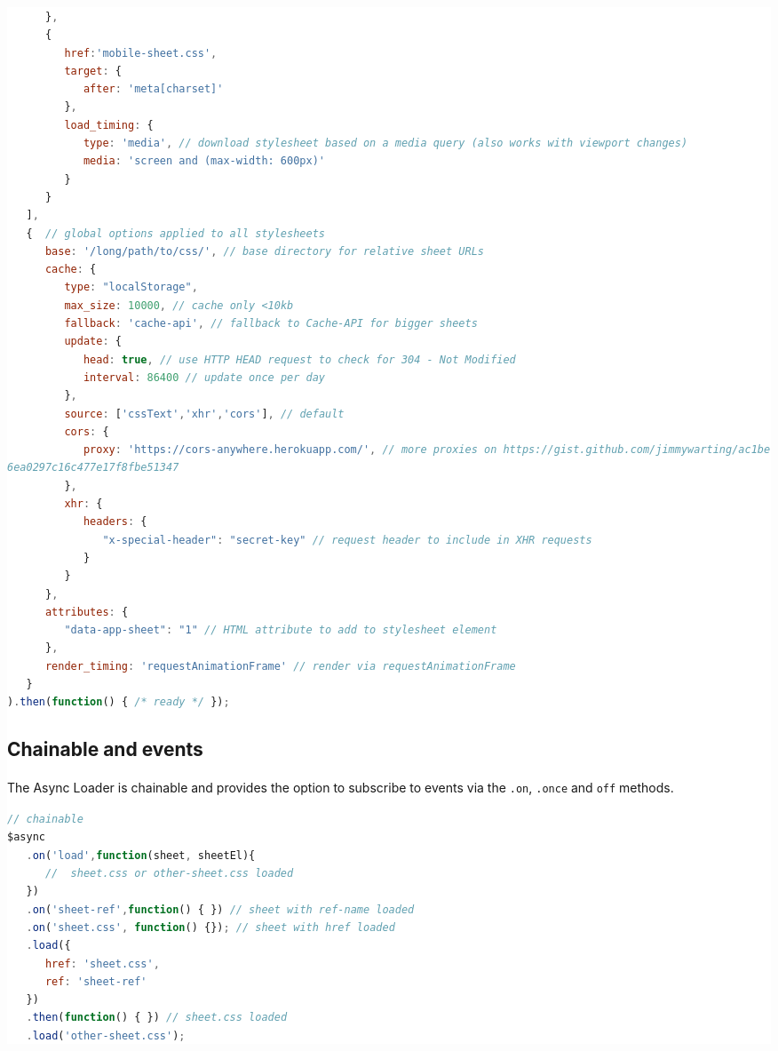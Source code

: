 ```javascript
      }, 
      {
         href:'mobile-sheet.css',
         target: {
            after: 'meta[charset]'
         },
         load_timing: {
            type: 'media', // download stylesheet based on a media query (also works with viewport changes)
            media: 'screen and (max-width: 600px)'
         }
      }
   ],
   {  // global options applied to all stylesheets
      base: '/long/path/to/css/', // base directory for relative sheet URLs
      cache: {
         type: "localStorage",
         max_size: 10000, // cache only <10kb
         fallback: 'cache-api', // fallback to Cache-API for bigger sheets
         update: {
            head: true, // use HTTP HEAD request to check for 304 - Not Modified
            interval: 86400 // update once per day
         },
         source: ['cssText','xhr','cors'], // default
         cors: {
            proxy: 'https://cors-anywhere.herokuapp.com/', // more proxies on https://gist.github.com/jimmywarting/ac1be6ea0297c16c477e17f8fbe51347
         },
         xhr: {
            headers: {
               "x-special-header": "secret-key" // request header to include in XHR requests
            }
         }
      },
      attributes: { 
         "data-app-sheet": "1" // HTML attribute to add to stylesheet element
      },
      render_timing: 'requestAnimationFrame' // render via requestAnimationFrame
   } 
).then(function() { /* ready */ });
```

## Chainable and events

The Async Loader is chainable and provides the option to subscribe to events via the `.on`, `.once` and `off` methods.

```javascript
// chainable
$async
   .on('load',function(sheet, sheetEl){
      //  sheet.css or other-sheet.css loaded
   }) 
   .on('sheet-ref',function() { }) // sheet with ref-name loaded
   .on('sheet.css', function() {}); // sheet with href loaded
   .load({
      href: 'sheet.css', 
      ref: 'sheet-ref'
   })
   .then(function() { }) // sheet.css loaded
   .load('other-sheet.css');
```

